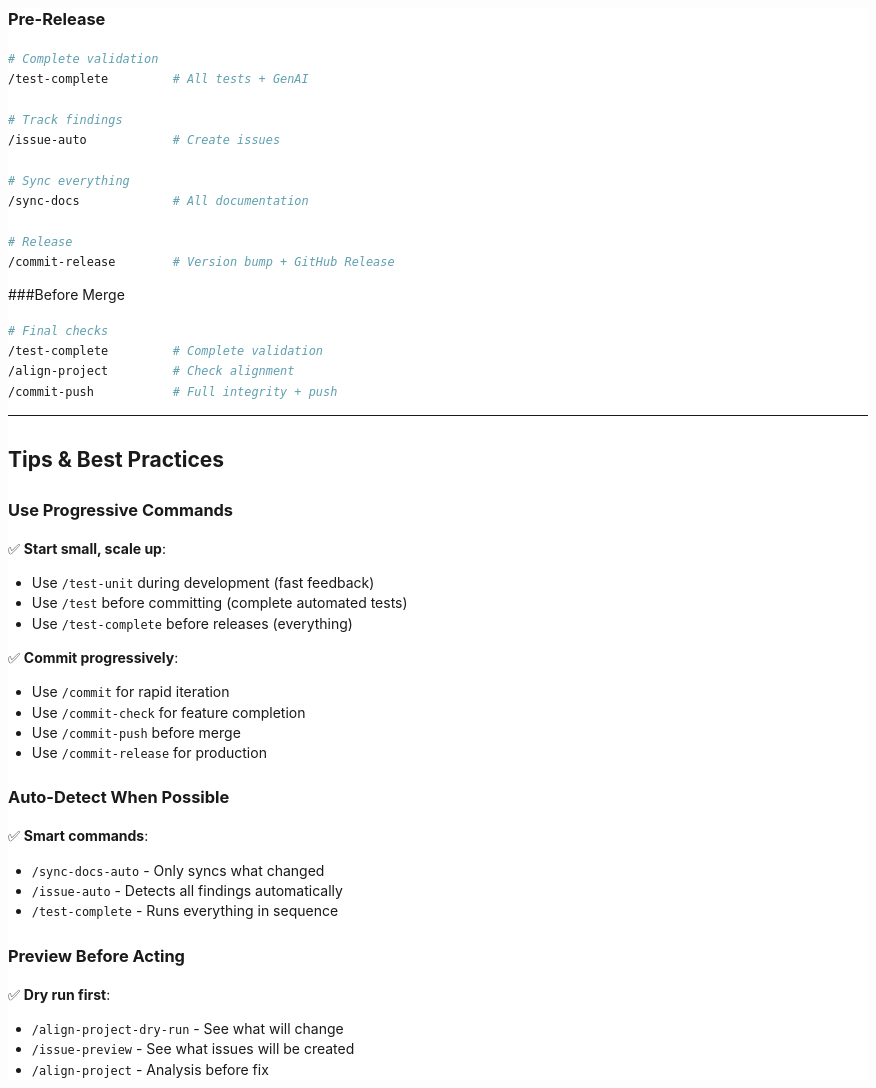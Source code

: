 ### Pre-Release

```bash
# Complete validation
/test-complete         # All tests + GenAI

# Track findings
/issue-auto            # Create issues

# Sync everything
/sync-docs             # All documentation

# Release
/commit-release        # Version bump + GitHub Release
```

###Before Merge

```bash
# Final checks
/test-complete         # Complete validation
/align-project         # Check alignment
/commit-push           # Full integrity + push
```

---

## Tips & Best Practices

### Use Progressive Commands

✅ **Start small, scale up**:
- Use `/test-unit` during development (fast feedback)
- Use `/test` before committing (complete automated tests)
- Use `/test-complete` before releases (everything)

✅ **Commit progressively**:
- Use `/commit` for rapid iteration
- Use `/commit-check` for feature completion
- Use `/commit-push` before merge
- Use `/commit-release` for production

### Auto-Detect When Possible

✅ **Smart commands**:
- `/sync-docs-auto` - Only syncs what changed
- `/issue-auto` - Detects all findings automatically
- `/test-complete` - Runs everything in sequence

### Preview Before Acting

✅ **Dry run first**:
- `/align-project-dry-run` - See what will change
- `/issue-preview` - See what issues will be created
- `/align-project` - Analysis before fix
